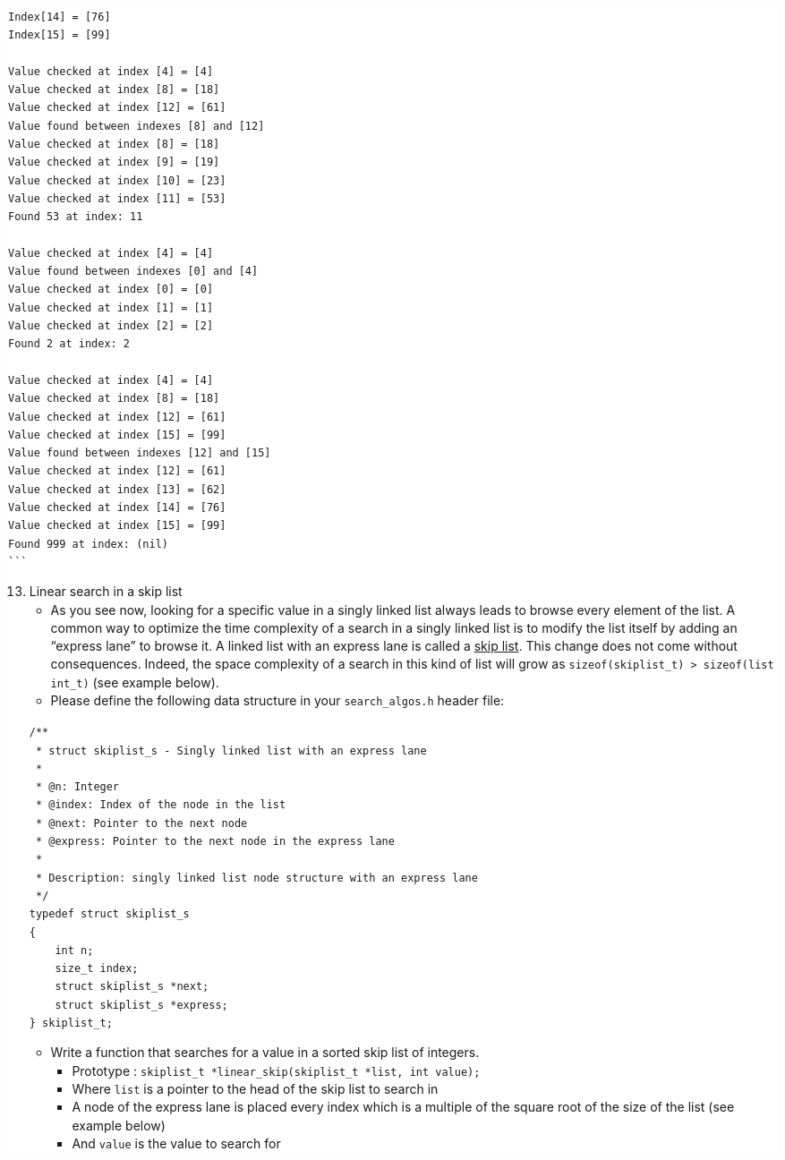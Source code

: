 	Index[14] = [76]
	Index[15] = [99]

	Value checked at index [4] = [4]
	Value checked at index [8] = [18]
	Value checked at index [12] = [61]
	Value found between indexes [8] and [12]
	Value checked at index [8] = [18]
	Value checked at index [9] = [19]
	Value checked at index [10] = [23]
	Value checked at index [11] = [53]
	Found 53 at index: 11

	Value checked at index [4] = [4]
	Value found between indexes [0] and [4]
	Value checked at index [0] = [0]
	Value checked at index [1] = [1]
	Value checked at index [2] = [2]
	Found 2 at index: 2

	Value checked at index [4] = [4]
	Value checked at index [8] = [18]
	Value checked at index [12] = [61]
	Value checked at index [15] = [99]
	Value found between indexes [12] and [15]
	Value checked at index [12] = [61]
	Value checked at index [13] = [62]
	Value checked at index [14] = [76]
	Value checked at index [15] = [99]
	Found 999 at index: (nil)
	```

13. Linear search in a skip list
	- As you see now, looking for a specific value in a singly linked list always leads to browse every element of the list. A common way to optimize the time complexity of a search in a singly linked list is to modify the list itself by adding an “express lane” to browse it. A linked list with an express lane is called a [skip list](https://en.wikipedia.org/wiki/Skip_list). This change does not come without consequences. Indeed, the space complexity of a search in this kind of list will grow as `sizeof(skiplist_t) > sizeof(listint_t)` (see example below).
	- Please define the following data structure in your `search_algos.h` header file:
	```
	/**
	 * struct skiplist_s - Singly linked list with an express lane
	 *
	 * @n: Integer
	 * @index: Index of the node in the list
	 * @next: Pointer to the next node
	 * @express: Pointer to the next node in the express lane
	 *
	 * Description: singly linked list node structure with an express lane
	 */
	typedef struct skiplist_s
	{
	    int n;
	    size_t index;
	    struct skiplist_s *next;
	    struct skiplist_s *express;
	} skiplist_t;
	```
	- Write a function that searches for a value in a sorted skip list of integers.
		- Prototype : `skiplist_t *linear_skip(skiplist_t *list, int value);`
		- Where `list` is a pointer to the head of the skip list to search in
		- A node of the express lane is placed every index which is a multiple of the square root of the size of the list (see example below)
		- And `value` is the value to search for